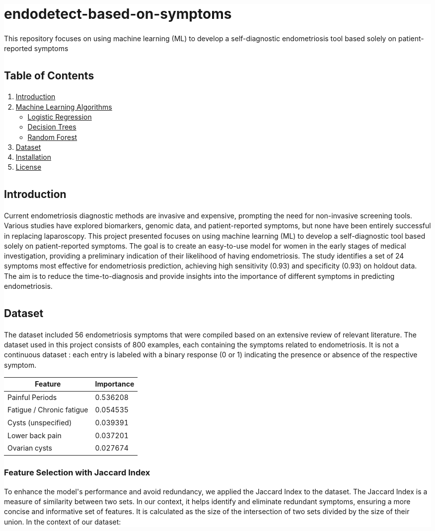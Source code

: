 # endodetect-based-on-symptoms
This repository focuses on using machine learning (ML) to develop a self-diagnostic endometriosis tool based solely on patient-reported symptoms

## Table of Contents
1. [Introduction](#introduction)
2. [Machine Learning Algorithms](#machine-learning-algorithms)
   - [Logistic Regression](#logistic-regression)
   - [Decision Trees](#decision-trees)
   - [Random Forest](#random-forest)
3. [Dataset](#dataset)
5. [Installation](#installation)
7. [License](#license)

## Introduction
Current endometriosis diagnostic methods are invasive and expensive, prompting the need for non-invasive screening tools. Various studies have explored biomarkers, genomic data, and patient-reported symptoms, but none have been entirely successful in replacing laparoscopy. This project presented focuses on using machine learning
(ML) to develop a self-diagnostic tool based solely on patient-reported symptoms. The goal is to create an easy-to-use model for women in the early stages of medical investigation, providing a preliminary indication of their likelihood of having endometriosis. The study identifies a set of 24 symptoms most effective for endometriosis prediction, achieving high sensitivity (0.93) and specificity (0.93) on holdout data. The aim is to reduce the time-to-diagnosis and provide insights into the importance of different symptoms in predicting endometriosis.

## Dataset 

The dataset included 56 endometriosis symptoms that were compiled based on an extensive review of relevant literature. The dataset used in this project consists of 800 examples, each containing the symptoms related to endometriosis. It is not a continuous dataset : each entry is labeled with a binary response (0 or 1) indicating the presence or absence of the respective symptom.

| Feature                  | Importance |
|--------------------------|------------|
| Painful Periods          | 0.536208   |
| Fatigue / Chronic fatigue| 0.054535   |
| Cysts (unspecified)      | 0.039391   |
| Lower back pain          | 0.037201   |
| Ovarian cysts            | 0.027674   |


### Feature Selection with Jaccard Index

To enhance the model's performance and avoid redundancy, we applied the Jaccard Index to the dataset. The Jaccard Index is a measure of similarity between two sets. In our context, it helps identify and eliminate redundant symptoms, ensuring a more concise and informative set of features. It is calculated as the size of the intersection of two sets divided by the size of their union. In the context of our dataset:

